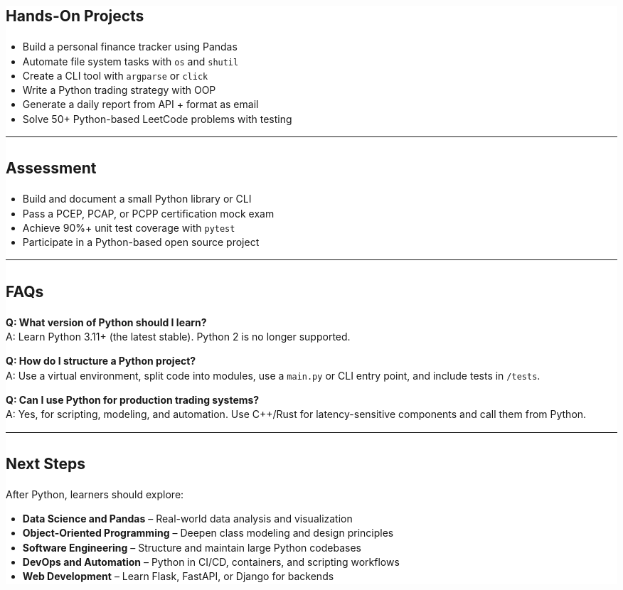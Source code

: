 ## Hands-On Projects

- Build a personal finance tracker using Pandas
- Automate file system tasks with `os` and `shutil`
- Create a CLI tool with `argparse` or `click`
- Write a Python trading strategy with OOP
- Generate a daily report from API + format as email
- Solve 50+ Python-based LeetCode problems with testing

---

## Assessment

- Build and document a small Python library or CLI
- Pass a PCEP, PCAP, or PCPP certification mock exam
- Achieve 90%+ unit test coverage with `pytest`
- Participate in a Python-based open source project

---

## FAQs

**Q: What version of Python should I learn?**  
A: Learn Python 3.11+ (the latest stable). Python 2 is no longer supported.

**Q: How do I structure a Python project?**  
A: Use a virtual environment, split code into modules, use a `main.py` or CLI entry point, and include tests in `/tests`.

**Q: Can I use Python for production trading systems?**  
A: Yes, for scripting, modeling, and automation. Use C++/Rust for latency-sensitive components and call them from Python.

---

## Next Steps

After Python, learners should explore:

- **Data Science and Pandas** – Real-world data analysis and visualization
- **Object-Oriented Programming** – Deepen class modeling and design principles
- **Software Engineering** – Structure and maintain large Python codebases
- **DevOps and Automation** – Python in CI/CD, containers, and scripting workflows
- **Web Development** – Learn Flask, FastAPI, or Django for backends

